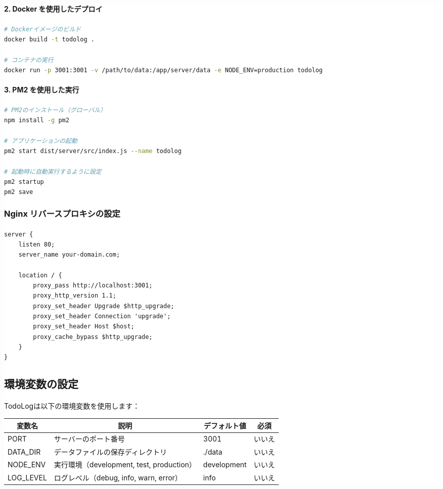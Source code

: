 #### 2. Docker を使用したデプロイ

```bash
# Dockerイメージのビルド
docker build -t todolog .

# コンテナの実行
docker run -p 3001:3001 -v /path/to/data:/app/server/data -e NODE_ENV=production todolog
```

#### 3. PM2 を使用した実行

```bash
# PM2のインストール（グローバル）
npm install -g pm2

# アプリケーションの起動
pm2 start dist/server/src/index.js --name todolog

# 起動時に自動実行するように設定
pm2 startup
pm2 save
```

### Nginx リバースプロキシの設定

```nginx
server {
    listen 80;
    server_name your-domain.com;

    location / {
        proxy_pass http://localhost:3001;
        proxy_http_version 1.1;
        proxy_set_header Upgrade $http_upgrade;
        proxy_set_header Connection 'upgrade';
        proxy_set_header Host $host;
        proxy_cache_bypass $http_upgrade;
    }
}
```

## 環境変数の設定

TodoLogは以下の環境変数を使用します：

| 変数名 | 説明 | デフォルト値 | 必須 |
|-------|------|------------|------|
| PORT | サーバーのポート番号 | 3001 | いいえ |
| DATA_DIR | データファイルの保存ディレクトリ | ./data | いいえ |
| NODE_ENV | 実行環境（development, test, production） | development | いいえ |
| LOG_LEVEL | ログレベル（debug, info, warn, error） | info | いいえ |
